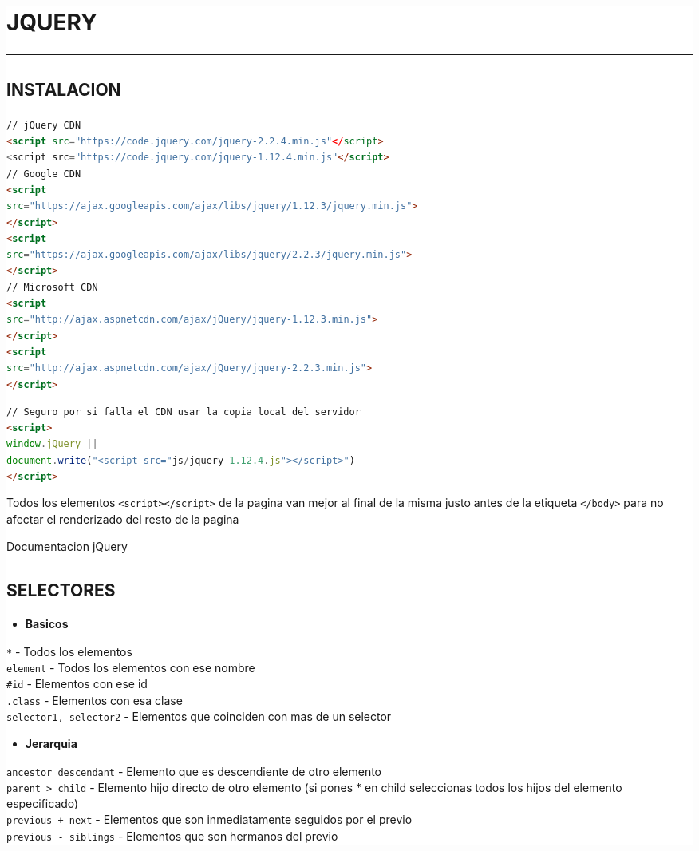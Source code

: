 # JQUERY

---

## INSTALACION

```html
// jQuery CDN
<script src="https://code.jquery.com/jquery-2.2.4.min.js"</script>
<script src="https://code.jquery.com/jquery-1.12.4.min.js"</script>
// Google CDN
<script
src="https://ajax.googleapis.com/ajax/libs/jquery/1.12.3/jquery.min.js">
</script>
<script
src="https://ajax.googleapis.com/ajax/libs/jquery/2.2.3/jquery.min.js">
</script>
// Microsoft CDN
<script
src="http://ajax.aspnetcdn.com/ajax/jQuery/jquery-1.12.3.min.js">
</script>
<script
src="http://ajax.aspnetcdn.com/ajax/jQuery/jquery-2.2.3.min.js">
</script>
```

```html
// Seguro por si falla el CDN usar la copia local del servidor
<script>
window.jQuery ||
document.write("<script src="js/jquery-1.12.4.js"></script>")
</script>
```

Todos los elementos `<script></script>` de la pagina van mejor al final de la
misma justo antes de la etiqueta `</body>` para no afectar el renderizado del
resto de la pagina  

[Documentacion jQuery](http://api.jquery.com)

## SELECTORES

* **Basicos**

`*` - Todos los elementos  
`element` - Todos los elementos con ese nombre  
`#id` - Elementos con ese id  
`.class` - Elementos con esa clase  
`selector1, selector2` - Elementos que coinciden con mas de un selector  

* **Jerarquia**  

`ancestor descendant` - Elemento que es descendiente de otro elemento  
`parent > child` - Elemento hijo directo de otro elemento  (si pones * en
child seleccionas todos los hijos del elemento especificado)  
`previous + next` -  Elementos que son inmediatamente seguidos por el previo  
`previous - siblings` - Elementos que son hermanos del previo  
